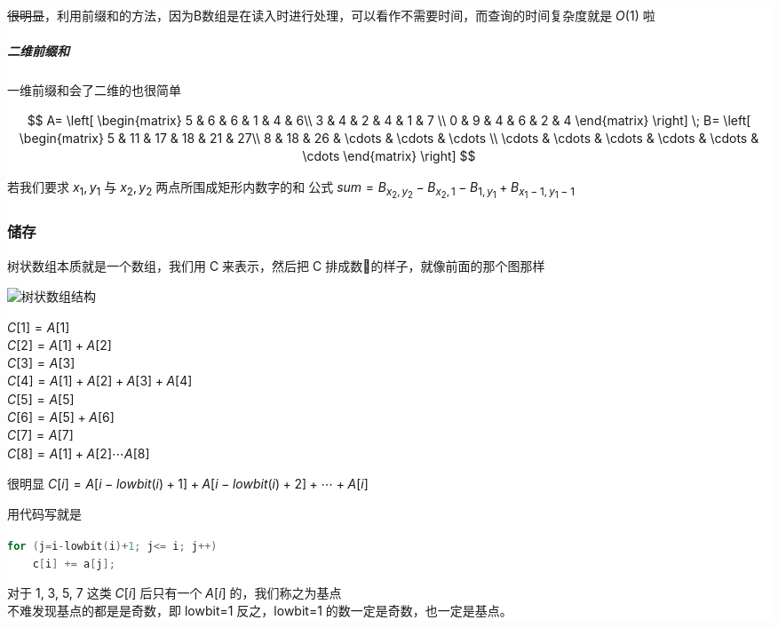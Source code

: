 ~~很明显~~，利用前缀和的方法，因为B数组是在读入时进行处理，可以看作不需要时间，而查询的时间复杂度就是 $O(1)$ 啦

##### 二维前缀和

一维前缀和会了二维的也很简单

$$
A=
\left[
\begin{matrix}
5 & 6 & 6 & 1 & 4 & 6\\
3 & 4 & 2 & 4 & 1 & 7 \\
0 & 9 & 4 & 6 & 2 & 4
\end{matrix}
\right]
\;
B=
\left[
\begin{matrix}
5 & 11 & 17 & 18 & 21 & 27\\
8 & 18 & 26 & \cdots & \cdots & \cdots \\
\cdots & \cdots & \cdots & \cdots  & \cdots & \cdots
\end{matrix}
\right]
$$

若我们要求 $x_1,\,y_1$ 与 $x_2,\,y_2$ 两点所围成矩形内数字的和
公式 $sum=B_{x_2,y_2}-B_{x_2,1}-B_{1,y_1}+B_{x_1-1,y_1-1}$

### 储存

树状数组本质就是一个数组，我们用 C 来表示，然后把 C 排成数🎄的样子，就像前面的那个图那样

![树状数组结构](https://gitee.com/royce2003/blog/raw/master/img/0dd7912397dda14482d369acbfb7d0a20df486d1.jpg)

$C[1]=A[1]$  
$C[2]=A[1]+A[2]$  
$C[3]=A[3]$  
$C[4]=A[1]+A[2]+A[3]+A[4]$  
$C[5]=A[5]$  
$C[6]=A[5]+A[6]$  
$C[7]=A[7]$  
$C[8]=A[1]+A[2] \cdots A[8]$

很明显 $C[i]=A[i-lowbit(i)+1]+A[i-lowbit(i)+2]+ \cdots +A[i]$

用代码写就是

```cpp
for (j=i-lowbit(i)+1; j<= i; j++)
    c[i] += a[j];
```

对于 1, 3, 5, 7 这类 $C[i]$ 后只有一个 $A[i]$ 的，我们称之为基点  
不难发现基点的都是是奇数，即 lowbit=1
反之，lowbit=1 的数一定是奇数，也一定是基点。


[^1]: 题目来源：[P3374 - 洛谷 | 计算机科学教育新生态](https://www.luogu.com.cn/problem/P3374)